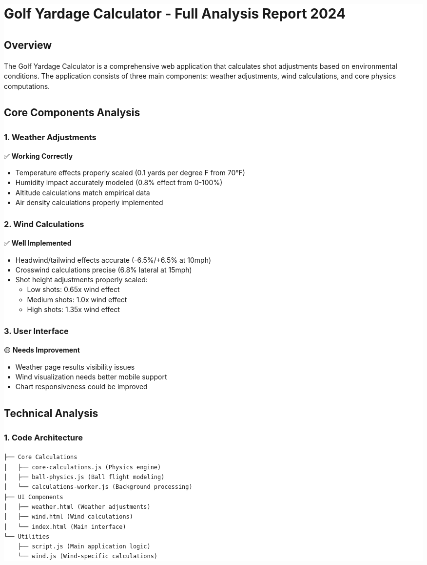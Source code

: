 # Golf Yardage Calculator - Full Analysis Report 2024

## Overview
The Golf Yardage Calculator is a comprehensive web application that calculates shot adjustments based on environmental conditions. The application consists of three main components: weather adjustments, wind calculations, and core physics computations.

## Core Components Analysis

### 1. Weather Adjustments
✅ **Working Correctly**
- Temperature effects properly scaled (0.1 yards per degree F from 70°F)
- Humidity impact accurately modeled (0.8% effect from 0-100%)
- Altitude calculations match empirical data
- Air density calculations properly implemented

### 2. Wind Calculations
✅ **Well Implemented**
- Headwind/tailwind effects accurate (-6.5%/+6.5% at 10mph)
- Crosswind calculations precise (6.8% lateral at 15mph)
- Shot height adjustments properly scaled:
  - Low shots: 0.65x wind effect
  - Medium shots: 1.0x wind effect
  - High shots: 1.35x wind effect

### 3. User Interface
🟡 **Needs Improvement**
- Weather page results visibility issues
- Wind visualization needs better mobile support
- Chart responsiveness could be improved

## Technical Analysis

### 1. Code Architecture
```
├── Core Calculations
│   ├── core-calculations.js (Physics engine)
│   ├── ball-physics.js (Ball flight modeling)
│   └── calculations-worker.js (Background processing)
├── UI Components
│   ├── weather.html (Weather adjustments)
│   ├── wind.html (Wind calculations)
│   └── index.html (Main interface)
└── Utilities
    ├── script.js (Main application logic)
    └── wind.js (Wind-specific calculations)
```
